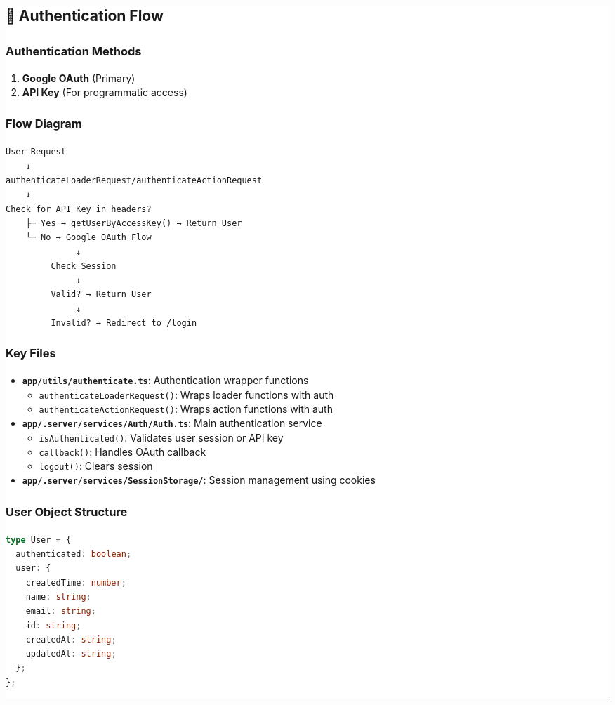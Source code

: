 
## 🔐 Authentication Flow

### Authentication Methods
1. **Google OAuth** (Primary)
2. **API Key** (For programmatic access)

### Flow Diagram
```
User Request
    ↓
authenticateLoaderRequest/authenticateActionRequest
    ↓
Check for API Key in headers?
    ├─ Yes → getUserByAccessKey() → Return User
    └─ No → Google OAuth Flow
              ↓
         Check Session
              ↓
         Valid? → Return User
              ↓
         Invalid? → Redirect to /login
```

### Key Files
- **`app/utils/authenticate.ts`**: Authentication wrapper functions
  - `authenticateLoaderRequest()`: Wraps loader functions with auth
  - `authenticateActionRequest()`: Wraps action functions with auth
- **`app/.server/services/Auth/Auth.ts`**: Main authentication service
  - `isAuthenticated()`: Validates user session or API key
  - `callback()`: Handles OAuth callback
  - `logout()`: Clears session
- **`app/.server/services/SessionStorage/`**: Session management using cookies

### User Object Structure
```typescript
type User = {
  authenticated: boolean;
  user: {
    createdTime: number;
    name: string;
    email: string;
    id: string;
    createdAt: string;
    updatedAt: string;
  };
};
```

---
